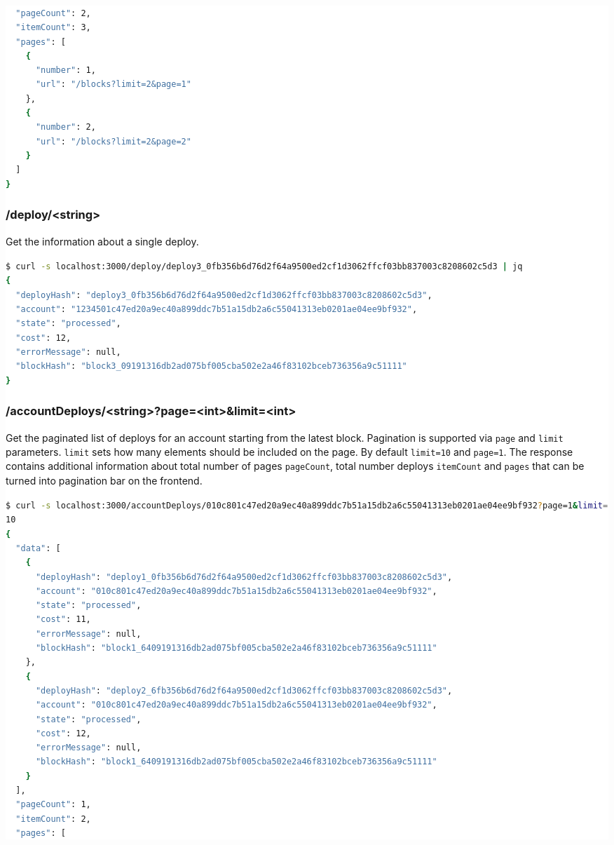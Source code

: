 ```bash
  "pageCount": 2,
  "itemCount": 3,
  "pages": [
    {
      "number": 1,
      "url": "/blocks?limit=2&page=1"
    },
    {
      "number": 2,
      "url": "/blocks?limit=2&page=2"
    }
  ]
}
```

### /deploy/\<string>

Get the information about a single deploy.

```bash
$ curl -s localhost:3000/deploy/deploy3_0fb356b6d76d2f64a9500ed2cf1d3062ffcf03bb837003c8208602c5d3 | jq
{
  "deployHash": "deploy3_0fb356b6d76d2f64a9500ed2cf1d3062ffcf03bb837003c8208602c5d3",
  "account": "1234501c47ed20a9ec40a899ddc7b51a15db2a6c55041313eb0201ae04ee9bf932",
  "state": "processed",
  "cost": 12,
  "errorMessage": null,
  "blockHash": "block3_09191316db2ad075bf005cba502e2a46f83102bceb736356a9c51111"
}
```

### /accountDeploys/\<string>?page=\<int>&limit=\<int>

Get the paginated list of deploys for an account starting from the latest block. Pagination is supported via `page` and `limit` parameters. `limit` sets how many elements should be included on the page. By default `limit=10` and `page=1`. The response contains additional information about total number of pages `pageCount`, total number deploys `itemCount` and `pages` that can be turned into pagination bar on the frontend.

```bash
$ curl -s localhost:3000/accountDeploys/010c801c47ed20a9ec40a899ddc7b51a15db2a6c55041313eb0201ae04ee9bf932?page=1&limit=10
{
  "data": [
    {
      "deployHash": "deploy1_0fb356b6d76d2f64a9500ed2cf1d3062ffcf03bb837003c8208602c5d3",
      "account": "010c801c47ed20a9ec40a899ddc7b51a15db2a6c55041313eb0201ae04ee9bf932",
      "state": "processed",
      "cost": 11,
      "errorMessage": null,
      "blockHash": "block1_6409191316db2ad075bf005cba502e2a46f83102bceb736356a9c51111"
    },
    {
      "deployHash": "deploy2_6fb356b6d76d2f64a9500ed2cf1d3062ffcf03bb837003c8208602c5d3",
      "account": "010c801c47ed20a9ec40a899ddc7b51a15db2a6c55041313eb0201ae04ee9bf932",
      "state": "processed",
      "cost": 12,
      "errorMessage": null,
      "blockHash": "block1_6409191316db2ad075bf005cba502e2a46f83102bceb736356a9c51111"
    }
  ],
  "pageCount": 1,
  "itemCount": 2,
  "pages": [
```